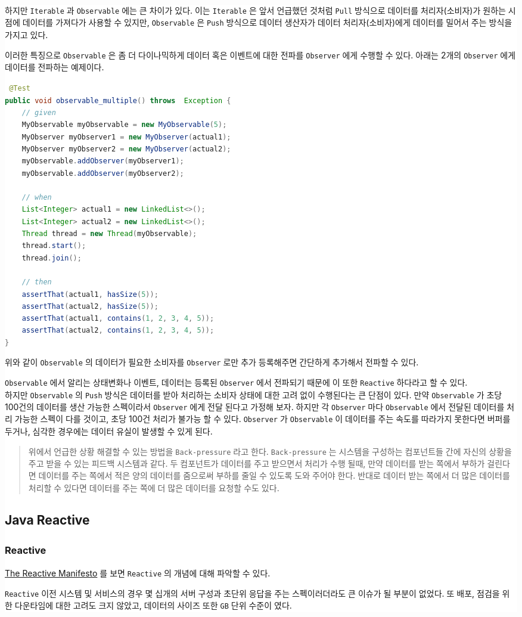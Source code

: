 하지만 `Iterable` 과 `Observable` 에는 큰 차이가 있다. 
이는 `Iterable` 은 앞서 언급했던 것처럼 `Pull` 방식으로 데이터를 처리자(소비자)가 원하는 시점에 데이터를 가져다가 사용할 수 있지만, 
`Observable` 은 `Push` 방식으로 데이터 생산자가 데이터 처리자(소비자)에게 데이터를 밀어서 주는 방식을 가지고 있다.  

이러한 특징으로 `Observable` 은 좀 더 다이나믹하게 데이터 혹은 이벤트에 대한 전파를 `Observer` 에게 수행할 수 있다. 
아래는 2개의 `Observer` 에게 데이터를 전파하는 예제이다. 

```java
 @Test
public void observable_multiple() throws  Exception {
    // given
    MyObservable myObservable = new MyObservable(5);
    MyObserver myObserver1 = new MyObserver(actual1);
    MyObserver myObserver2 = new MyObserver(actual2);
    myObservable.addObserver(myObserver1);
    myObservable.addObserver(myObserver2);

    // when
    List<Integer> actual1 = new LinkedList<>();
    List<Integer> actual2 = new LinkedList<>();
    Thread thread = new Thread(myObservable);
    thread.start();
    thread.join();

    // then
    assertThat(actual1, hasSize(5));
    assertThat(actual2, hasSize(5));
    assertThat(actual1, contains(1, 2, 3, 4, 5));
    assertThat(actual2, contains(1, 2, 3, 4, 5));
}
```  

위와 같이 `Observable` 의 데이터가 필요한 소비자를 `Observer` 로만 추가 등록해주면 간단하게 추가해서 전파할 수 있다.  

`Observable` 에서 알리는 상태변화나 이벤트, 데이터는 등록된 `Observer` 에서 전파되기 때문에 이 또한 `Reactive` 하다라고 할 수 있다.  
하지만 `Observable` 의 `Push` 방식은 데이터를 받아 처리하는 소비자 상태에 대한 고려 없이 수행된다는 큰 단점이 있다. 
만약 `Observable` 가 초당 100건의 데이터를 생산 가능한 스펙이라서 `Observer` 에게 전달 된다고 가정해 보자. 
하지만 각 `Observer` 마다 `Observable` 에서 전달된 데이터를 처리 가능한 스펙이 다를 것이고, 초당 100건 처리가 불가능 할 수 있다. 
`Observer` 가 `Observable` 이 데이터를 주는 속도를 따라가지 못한다면 버퍼를 두거나, 심각한 경우에는 데이터 유실이 발생할 수 있게 된다.  

>위에서 언급한 상황 해결할 수 있는 방법을 `Back-pressure` 라고 한다. 
>`Back-pressure` 는 시스템을 구성하는 컴포넌트들 간에 자신의 상황을 주고 받을 수 있는 피드백 시스템과 같다. 
>두 컴포넌트가 데이터를 주고 받으면서 처리가 수행 될때, 만약 데이터를 받는 쪽에서 부하가 걸린다면 데이터를 주는 쪽에서 적은 양의 데이터를 
>줌으로써 부하를 줄일 수 있도록 도와 주어야 한다. 
>반대로 데이터 받는 쪽에서 더 많은 데이터를 처리할 수 있다면 데이터를 주는 쪽에 더 많은 데이터를 요청할 수도 있다. 


## Java Reactive

### Reactive
[The Reactive Manifesto](https://www.reactivemanifesto.org/)
를 보면 `Reactive` 의 개념에 대해 파악할 수 있다.  

`Reactive` 이전 시스템 및 서비스의 경우 몇 십개의 서버 구성과 초단위 응답을 주는 스펙이러더라도 큰 이슈가 될 부분이 없었다. 
또 배포, 점검을 위한 다운타임에 대한 고려도 크지 않았고, 데이터의 사이즈 또한 `GB` 단위 수준이 였다.  
